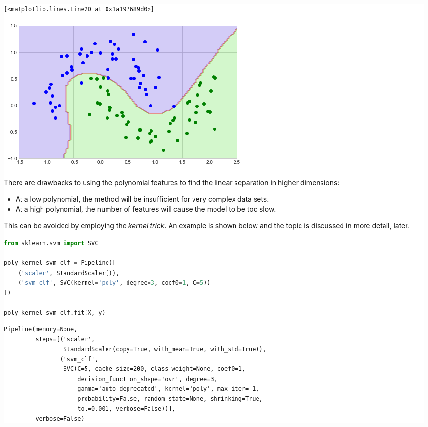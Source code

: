 


    [<matplotlib.lines.Line2D at 0x1a197689d0>]




![png](homl_ch05_Support-vector-machines_files/homl_ch05_Support-vector-machines_14_1.png)


There are drawbacks to using the polynomial features to find the linear separation in higher dimensions:

- At a low polynomial, the method will be insufficient for very complex data sets.
- At a high polynomial, the number of features will cause the model to be too slow.

This can be avoided by employing the *kernel trick*.
An example is shown below and the topic is discussed in more detail, later.


```python
from sklearn.svm import SVC

poly_kernel_svm_clf = Pipeline([
    ('scaler', StandardScaler()),
    ('svm_clf', SVC(kernel='poly', degree=3, coef0=1, C=5))
])

poly_kernel_svm_clf.fit(X, y)
```




    Pipeline(memory=None,
             steps=[('scaler',
                     StandardScaler(copy=True, with_mean=True, with_std=True)),
                    ('svm_clf',
                     SVC(C=5, cache_size=200, class_weight=None, coef0=1,
                         decision_function_shape='ovr', degree=3,
                         gamma='auto_deprecated', kernel='poly', max_iter=-1,
                         probability=False, random_state=None, shrinking=True,
                         tol=0.001, verbose=False))],
             verbose=False)
